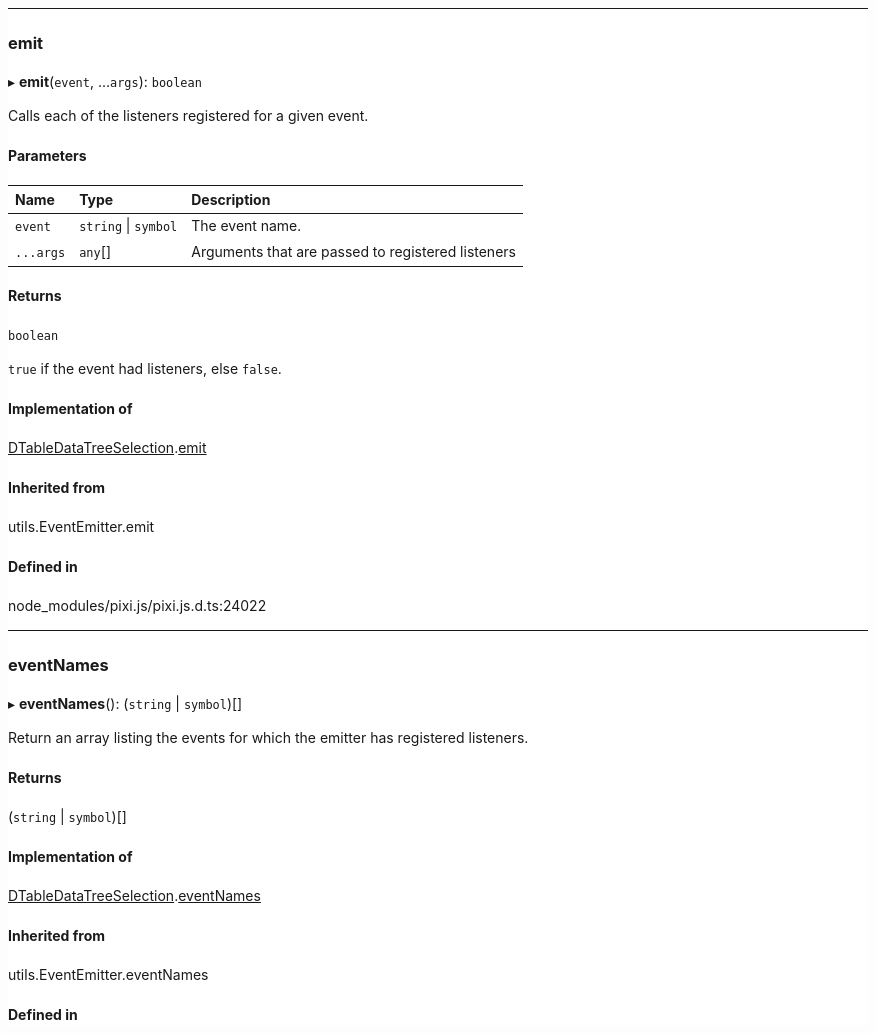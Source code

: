 ___

### emit

▸ **emit**(`event`, ...`args`): `boolean`

Calls each of the listeners registered for a given event.

#### Parameters

| Name | Type | Description |
| :------ | :------ | :------ |
| `event` | `string` \| `symbol` | The event name. |
| `...args` | `any`[] | Arguments that are passed to registered listeners |

#### Returns

`boolean`

`true` if the event had listeners, else `false`.

#### Implementation of

[DTableDataTreeSelection](../interfaces/DTableDataTreeSelection.md).[emit](../interfaces/DTableDataTreeSelection.md#emit)

#### Inherited from

utils.EventEmitter.emit

#### Defined in

node_modules/pixi.js/pixi.js.d.ts:24022

___

### eventNames

▸ **eventNames**(): (`string` \| `symbol`)[]

Return an array listing the events for which the emitter has registered listeners.

#### Returns

(`string` \| `symbol`)[]

#### Implementation of

[DTableDataTreeSelection](../interfaces/DTableDataTreeSelection.md).[eventNames](../interfaces/DTableDataTreeSelection.md#eventnames)

#### Inherited from

utils.EventEmitter.eventNames

#### Defined in
